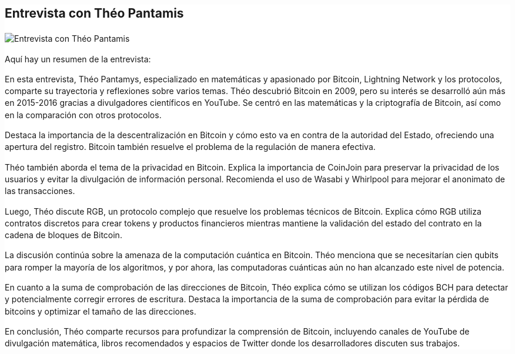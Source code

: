 ## Entrevista con Théo Pantamis

![Entrevista con Théo Pantamis](https://youtu.be/c9MvtGJsEvY)

Aquí hay un resumen de la entrevista:

En esta entrevista, Théo Pantamys, especializado en matemáticas y apasionado por Bitcoin, Lightning Network y los protocolos, comparte su trayectoria y reflexiones sobre varios temas.
Théo descubrió Bitcoin en 2009, pero su interés se desarrolló aún más en 2015-2016 gracias a divulgadores científicos en YouTube. Se centró en las matemáticas y la criptografía de Bitcoin, así como en la comparación con otros protocolos.

Destaca la importancia de la descentralización en Bitcoin y cómo esto va en contra de la autoridad del Estado, ofreciendo una apertura del registro. Bitcoin también resuelve el problema de la regulación de manera efectiva.

Théo también aborda el tema de la privacidad en Bitcoin. Explica la importancia de CoinJoin para preservar la privacidad de los usuarios y evitar la divulgación de información personal. Recomienda el uso de Wasabi y Whirlpool para mejorar el anonimato de las transacciones.

Luego, Théo discute RGB, un protocolo complejo que resuelve los problemas técnicos de Bitcoin. Explica cómo RGB utiliza contratos discretos para crear tokens y productos financieros mientras mantiene la validación del estado del contrato en la cadena de bloques de Bitcoin.

La discusión continúa sobre la amenaza de la computación cuántica en Bitcoin. Théo menciona que se necesitarían cien qubits para romper la mayoría de los algoritmos, y por ahora, las computadoras cuánticas aún no han alcanzado este nivel de potencia.

En cuanto a la suma de comprobación de las direcciones de Bitcoin, Théo explica cómo se utilizan los códigos BCH para detectar y potencialmente corregir errores de escritura. Destaca la importancia de la suma de comprobación para evitar la pérdida de bitcoins y optimizar el tamaño de las direcciones.

En conclusión, Théo comparte recursos para profundizar la comprensión de Bitcoin, incluyendo canales de YouTube de divulgación matemática, libros recomendados y espacios de Twitter donde los desarrolladores discuten sus trabajos.
